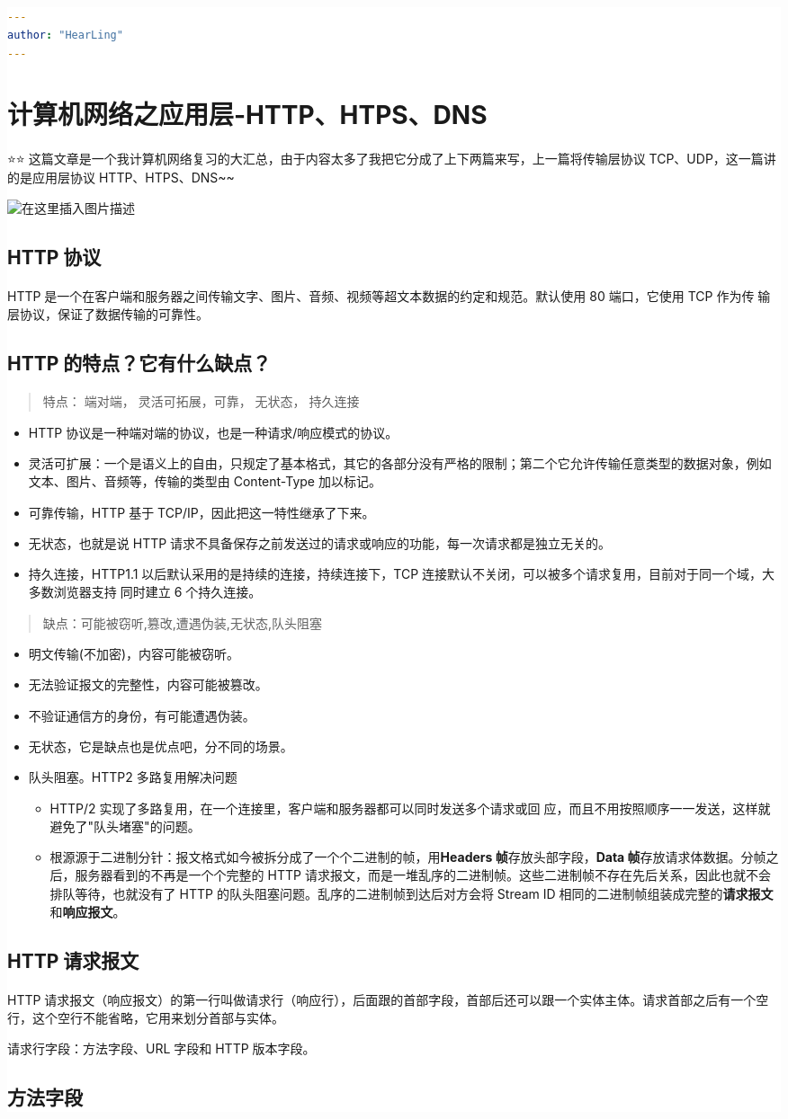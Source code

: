 ```yaml
---
author: "HearLing"
---
```

# 计算机网络之应用层-HTTP、HTPS、DNS

⭐️⭐️ 这篇文章是一个我计算机网络复习的大汇总，由于内容太多了我把它分成了上下两篇来写，上一篇将传输层协议 TCP、UDP，这一篇讲的是应用层协议 HTTP、HTPS、DNS~~

![在这里插入图片描述](https://p3-juejin.byteimg.com/tos-cn-i-k3u1fbpfcp/eec69c5ce8684475bbe0701e243ea716~tplv-k3u1fbpfcp-zoom-1.image)

## HTTP 协议

HTTP 是一个在客户端和服务器之间传输文字、图片、音频、视频等超文本数据的约定和规范。默认使用 80 端口，它使用 TCP 作为传 输层协议，保证了数据传输的可靠性。

## HTTP 的特点？它有什么缺点？

> 特点： 端对端， 灵活可拓展，可靠， 无状态， 持久连接

- HTTP 协议是一种端对端的协议，也是一种请求/响应模式的协议。

- 灵活可扩展：一个是语义上的自由，只规定了基本格式，其它的各部分没有严格的限制；第二个它允许传输任意类型的数据对象，例如文本、图片、音频等，传输的类型由 Content-Type 加以标记。

- 可靠传输，HTTP 基于 TCP/IP，因此把这一特性继承了下来。

- 无状态，也就是说 HTTP 请求不具备保存之前发送过的请求或响应的功能，每一次请求都是独立无关的。

- 持久连接，HTTP1.1 以后默认采用的是持续的连接，持续连接下，TCP 连接默认不关闭，可以被多个请求复用，目前对于同一个域，大多数浏览器支持 同时建立 6 个持久连接。

> 缺点：可能被窃听,篡改,遭遇伪装,无状态,队头阻塞

- 明文传输(不加密)，内容可能被窃听。

- 无法验证报文的完整性，内容可能被篡改。

- 不验证通信方的身份，有可能遭遇伪装。

- 无状态，它是缺点也是优点吧，分不同的场景。

- 队头阻塞。HTTP2 多路复用解决问题

  - HTTP/2 实现了多路复用，在一个连接里，客户端和服务器都可以同时发送多个请求或回 应，而且不用按照顺序一一发送，这样就避免了"队头堵塞"的问题。

  - 根源源于二进制分针：报文格式如今被拆分成了一个个二进制的帧，用**Headers 帧**存放头部字段，**Data 帧**存放请求体数据。分帧之后，服务器看到的不再是一个个完整的 HTTP 请求报文，而是一堆乱序的二进制帧。这些二进制帧不存在先后关系，因此也就不会排队等待，也就没有了 HTTP 的队头阻塞问题。乱序的二进制帧到达后对方会将 Stream ID 相同的二进制帧组装成完整的**请求报文**和**响应报文**。

## HTTP 请求报文

HTTP 请求报文（响应报文）的第一行叫做请求行（响应行），后面跟的首部字段，首部后还可以跟一个实体主体。请求首部之后有一个空行，这个空行不能省略，它用来划分首部与实体。

请求行字段：方法字段、URL 字段和 HTTP 版本字段。

## 方法字段
